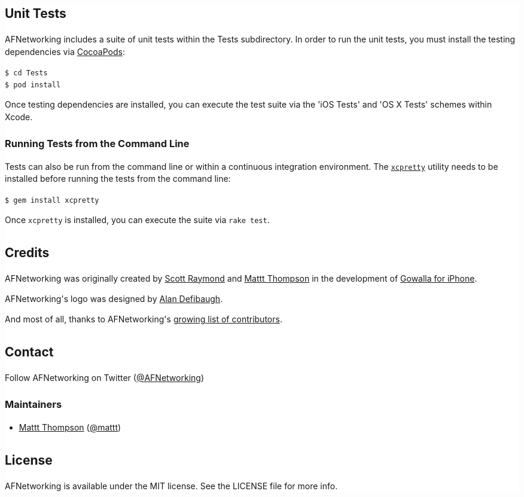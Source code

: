 ## Unit Tests

AFNetworking includes a suite of unit tests within the Tests subdirectory. In order to run the unit tests, you must install the testing dependencies via [CocoaPods](http://cocoapods.org/):

    $ cd Tests
    $ pod install

Once testing dependencies are installed, you can execute the test suite via the 'iOS Tests' and 'OS X Tests' schemes within Xcode.

### Running Tests from the Command Line

Tests can also be run from the command line or within a continuous integration environment. The [`xcpretty`](https://github.com/mneorr/xcpretty) utility needs to be installed before running the tests from the command line:

    $ gem install xcpretty

Once `xcpretty` is installed, you can execute the suite via `rake test`.

## Credits

AFNetworking was originally created by [Scott Raymond](https://github.com/sco/) and [Mattt Thompson](https://github.com/mattt/) in the development of [Gowalla for iPhone](http://en.wikipedia.org/wiki/Gowalla).

AFNetworking's logo was designed by [Alan Defibaugh](http://www.alandefibaugh.com/).

And most of all, thanks to AFNetworking's [growing list of contributors](https://github.com/AFNetworking/AFNetworking/contributors).

## Contact

Follow AFNetworking on Twitter ([@AFNetworking](https://twitter.com/AFNetworking))

### Maintainers

- [Mattt Thompson](http://github.com/mattt) ([@mattt](https://twitter.com/mattt))

## License

AFNetworking is available under the MIT license. See the LICENSE file for more info.
